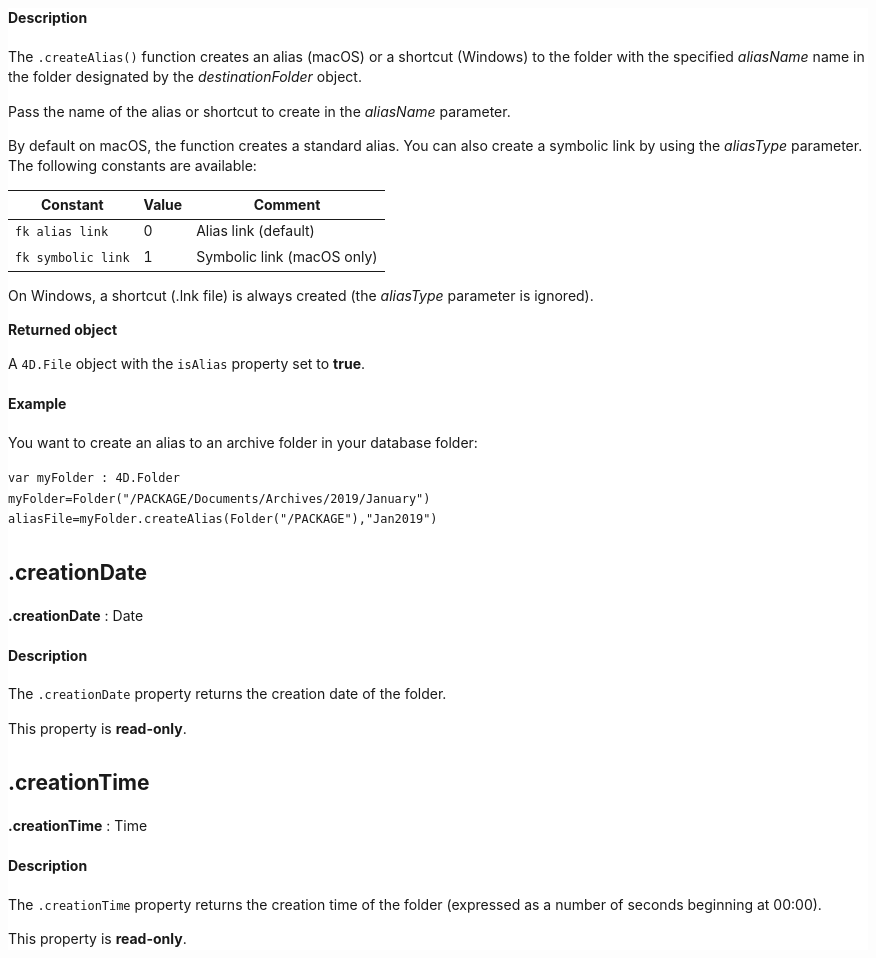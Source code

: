 #### Description

The `.createAlias()` function creates an alias (macOS) or a shortcut (Windows) to the folder with the specified *aliasName* name in the folder designated by the *destinationFolder* object.

Pass the name of the alias or shortcut to create in the *aliasName* parameter.

By default on macOS, the function creates a standard alias. You can also create a symbolic link by using the *aliasType* parameter. The following constants are available:

|Constant|Value|Comment|
|--------|-----|-------|
|`fk alias link`|0|Alias link (default)|
|`fk symbolic link`|1|Symbolic link (macOS only)|

On Windows, a shortcut (.lnk file) is always created (the *aliasType* parameter is ignored).

**Returned object**

A `4D.File` object with the `isAlias` property set to **true**.

#### Example

You want to create an alias to an archive folder in your database folder:

```4d
var myFolder : 4D.Folder
myFolder=Folder("/PACKAGE/Documents/Archives/2019/January")
aliasFile=myFolder.createAlias(Folder("/PACKAGE"),"Jan2019")
```


## .creationDate


**.creationDate** : Date

#### Description

The `.creationDate` property returns the creation date of the folder.

This property is **read-only**.



## .creationTime


**.creationTime** : Time

#### Description

The `.creationTime` property returns the creation time of the folder (expressed as a number of seconds beginning at 00:00).

This property is **read-only**.


